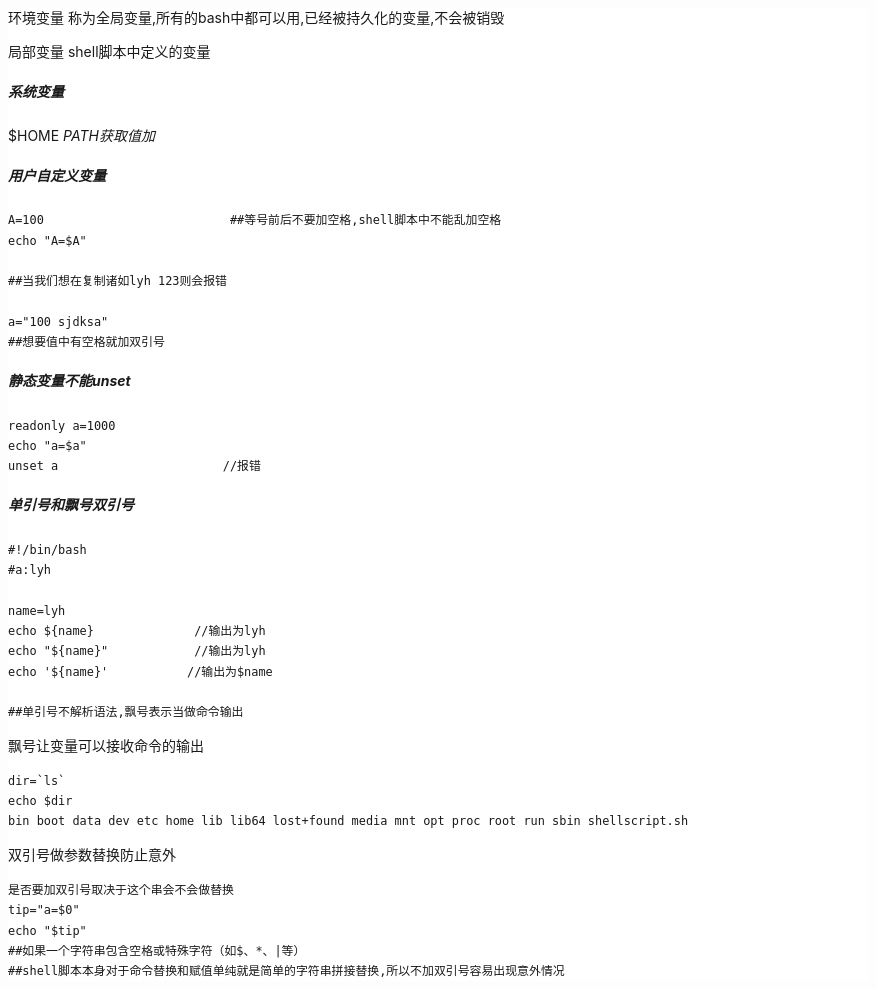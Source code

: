 环境变量   称为全局变量,所有的bash中都可以用,已经被持久化的变量,不会被销毁

局部变量   shell脚本中定义的变量

##### 系统变量

$HOME  $PATH   获取值加$

##### 用户自定义变量

```shell
A=100                          ##等号前后不要加空格,shell脚本中不能乱加空格
echo "A=$A"

##当我们想在复制诸如lyh 123则会报错

a="100 sjdksa"
##想要值中有空格就加双引号
```


##### 静态变量不能unset

```shell
readonly a=1000
echo "a=$a"
unset a                       //报错
```




##### 单引号和飘号双引号

```shell
#!/bin/bash
#a:lyh

name=lyh
echo ${name}              //输出为lyh
echo "${name}"            //输出为lyh
echo '${name}'           //输出为$name

##单引号不解析语法,飘号表示当做命令输出
```

飘号让变量可以接收命令的输出

```shell
dir=`ls`
echo $dir
bin boot data dev etc home lib lib64 lost+found media mnt opt proc root run sbin shellscript.sh 
```

双引号做参数替换防止意外

```shell
是否要加双引号取决于这个串会不会做替换
tip="a=$0"
echo "$tip"
##如果一个字符串包含空格或特殊字符（如$、*、|等）
##shell脚本本身对于命令替换和赋值单纯就是简单的字符串拼接替换,所以不加双引号容易出现意外情况

```
